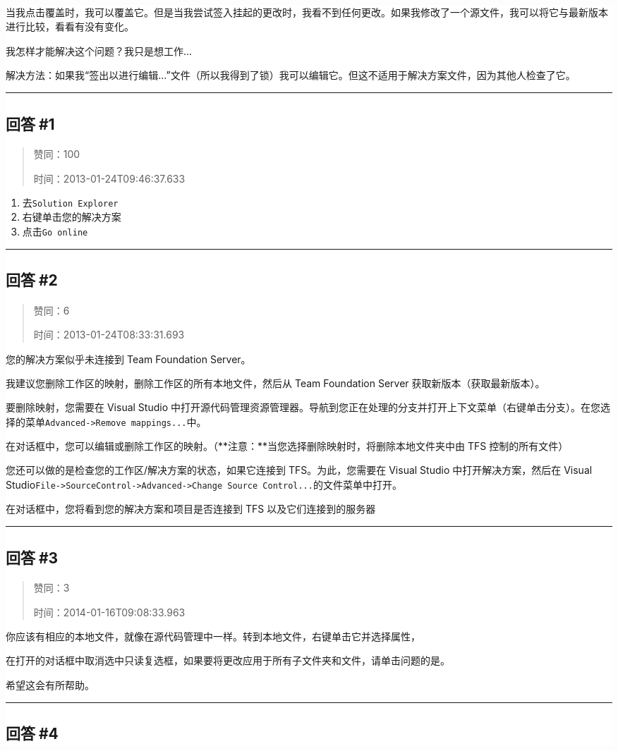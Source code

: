 当我点击覆盖时，我可以覆盖它。但是当我尝试签入挂起的更改时，我看不到任何更改。如果我修改了一个源文件，我可以将它与最新版本进行比较，看看有没有变化。

我怎样才能解决这个问题？我只是想工作...

解决方法：如果我“签出以进行编辑...”文件（所以我得到了锁）我可以编辑它。但这不适用于解决方案文件，因为其他人检查了它。

* * *

## 回答 #1

> 赞同：100
> 
> 时间：2013-01-24T09:46:37.633

1.  去`Solution Explorer`
2.  右键单击您的解决方案
3.  点击`Go online`

* * *

## 回答 #2

> 赞同：6
> 
> 时间：2013-01-24T08:33:31.693

您的解决方案似乎未连接到 Team Foundation Server。

我建议您删除工作区的映射，删除工作区的所有本地文件，然后从 Team Foundation Server 获取新版本（获取最新版本）。

要删除映射，您需要在 Visual Studio 中打开源代码管理资源管理器。导航到您正在处理的分支并打开上下文菜单（右键单击分支）。在您选择的菜单`Advanced->Remove mappings...`中。

在对话框中，您可以编辑或删除工作区的映射。（**注意：**当您选择删除映射时，将删除本地文件夹中由 TFS 控制的所有文件）

您还可以做的是检查您的工作区/解决方案的状态，如果它连接到 TFS。为此，您需要在 Visual Studio 中打开解决方案，然后在 Visual Studio`File->SourceControl->Advanced->Change Source Control...`的文件菜单中打开。

在对话框中，您将看到您的解决方案和项目是否连接到 TFS 以及它们连接到的服务器

* * *

## 回答 #3

> 赞同：3
> 
> 时间：2014-01-16T09:08:33.963

你应该有相应的本地文件，就像在源代码管理中一样。转到本地文件，右键单击它并选择属性，

在打开的对话框中取消选中只读复选框，如果要将更改应用于所有子文件夹和文件，请单击问题的是。

希望这会有所帮助。

* * *

## 回答 #4
